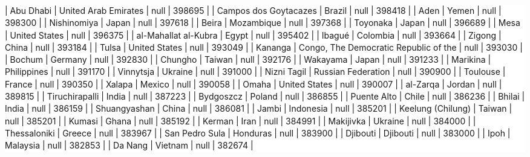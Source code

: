 | Abu Dhabi | United Arab Emirates | null | 398695 |
| Campos dos Goytacazes | Brazil | null | 398418 |
| Aden | Yemen | null | 398300 |
| Nishinomiya | Japan | null | 397618 |
| Beira | Mozambique | null | 397368 |
| Toyonaka | Japan | null | 396689 |
| Mesa | United States | null | 396375 |
| al-Mahallat al-Kubra | Egypt | null | 395402 |
| Ibagué | Colombia | null | 393664 |
| Zigong | China | null | 393184 |
| Tulsa | United States | null | 393049 |
| Kananga | Congo, The Democratic Republic of the | null | 393030 |
| Bochum | Germany | null | 392830 |
| Chungho | Taiwan | null | 392176 |
| Wakayama | Japan | null | 391233 |
| Marikina | Philippines | null | 391170 |
| Vinnytsja | Ukraine | null | 391000 |
| Nizni Tagil | Russian Federation | null | 390900 |
| Toulouse | France | null | 390350 |
| Xalapa | Mexico | null | 390058 |
| Omaha | United States | null | 390007 |
| al-Zarqa | Jordan | null | 389815 |
| Tiruchirapalli | India | null | 387223 |
| Bydgoszcz | Poland | null | 386855 |
| Puente Alto | Chile | null | 386236 |
| Bhilai | India | null | 386159 |
| Shuangyashan | China | null | 386081 |
| Jambi | Indonesia | null | 385201 |
| Keelung (Chilung) | Taiwan | null | 385201 |
| Kumasi | Ghana | null | 385192 |
| Kerman | Iran | null | 384991 |
| Makijivka | Ukraine | null | 384000 |
| Thessaloniki | Greece | null | 383967 |
| San Pedro Sula | Honduras | null | 383900 |
| Djibouti | Djibouti | null | 383000 |
| Ipoh | Malaysia | null | 382853 |
| Da Nang | Vietnam | null | 382674 |